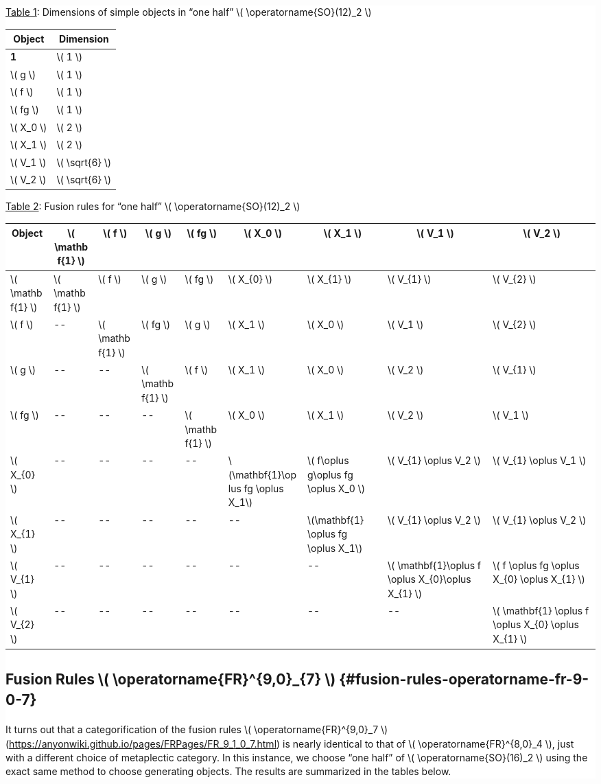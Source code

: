 <a id="table--one-half-so-12-dimension"></a>
<div class="table-caption">
  <span class="table-number"><a href="#table--one-half-so-12-dimension">Table 1</a>:</span>
  Dimensions of simple objects in &ldquo;one half&rdquo; \( \operatorname{SO}(12)_2 \)
</div>

| Object       | Dimension        |
|--------------|------------------|
| **1**        | \\( 1 \\)        |
| \\( g \\)    | \\( 1 \\)        |
| \\( f \\)    | \\( 1 \\)        |
| \\( fg \\)   | \\( 1 \\)        |
| \\( X\_0 \\) | \\( 2 \\)        |
| \\( X\_1 \\) | \\( 2 \\)        |
| \\( V\_1 \\) | \\( \sqrt{6} \\) |
| \\( V\_2 \\) | \\( \sqrt{6} \\) |

<a id="table--one-half-so12-fusion-rules"></a>
<div class="table-caption">
  <span class="table-number"><a href="#table--one-half-so12-fusion-rules">Table 2</a>:</span>
  Fusion rules for &ldquo;one half&rdquo; \( \operatorname{SO}(12)_2 \)
</div>

| Object             | \\( \mathbf{1} \\) | \\( f \\)          | \\( g \\)          | \\( fg \\)         | \\( X\_0 \\)                          | \\( X\_1 \\)                           | \\( V\_1 \\)                                          | \\( V\_2 \\)                                            |
|--------------------|--------------------|--------------------|--------------------|--------------------|---------------------------------------|----------------------------------------|-------------------------------------------------------|---------------------------------------------------------|
| \\( \mathbf{1} \\) | \\( \mathbf{1} \\) | \\( f \\)          | \\( g \\)          | \\( fg \\)         | \\( X\_{0} \\)                        | \\( X\_{1} \\)                         | \\( V\_{1} \\)                                        | \\( V\_{2} \\)                                          |
| \\( f \\)          | --                 | \\( \mathbf{1} \\) | \\( fg \\)         | \\( g \\)          | \\( X\_1 \\)                          | \\( X\_0 \\)                           | \\( V\_1 \\)                                          | \\( V\_{2} \\)                                          |
| \\( g \\)          | --                 | --                 | \\( \mathbf{1} \\) | \\( f \\)          | \\( X\_1 \\)                          | \\( X\_0 \\)                           | \\( V\_2 \\)                                          | \\( V\_{1} \\)                                          |
| \\( fg \\)         | --                 | --                 | --                 | \\( \mathbf{1} \\) | \\( X\_0 \\)                          | \\( X\_1 \\)                           | \\( V\_2 \\)                                          | \\( V\_1 \\)                                            |
| \\( X\_{0} \\)     | --                 | --                 | --                 | --                 | \\(\mathbf{1}\oplus fg \oplus X\_1\\) | \\( f\oplus g\oplus fg \oplus X\_0 \\) | \\( V\_{1} \oplus V\_2 \\)                            | \\( V\_{1} \oplus V\_1 \\)                              |
| \\( X\_{1} \\)     | --                 | --                 | --                 | --                 | --                                    | \\(\mathbf{1} \oplus fg \oplus X\_1\\) | \\( V\_{1} \oplus V\_2 \\)                            | \\( V\_{1} \oplus V\_2 \\)                              |
| \\( V\_{1} \\)     | --                 | --                 | --                 | --                 | --                                    | --                                     | \\( \mathbf{1}\oplus f \oplus X\_{0}\oplus X\_{1} \\) | \\( f \oplus fg \oplus X\_{0} \oplus X\_{1} \\)         |
| \\( V\_{2} \\)     | --                 | --                 | --                 | --                 | --                                    | --                                     | --                                                    | \\( \mathbf{1} \oplus f \oplus X\_{0} \oplus X\_{1} \\) |


## Fusion Rules \\( \operatorname{FR}^{9,0}\_{7} \\) {#fusion-rules-operatorname-fr-9-0-7}

It turns out that a categorification of the fusion rules \\( \operatorname{FR}^{9,0}\_7 \\) (<https://anyonwiki.github.io/pages/FRPages/FR_9_1_0_7.html>) is nearly identical to that of \\( \operatorname{FR}^{8,0}\_4 \\), just with a different choice of metaplectic category.
In this instance, we choose &ldquo;one half&rdquo; of \\( \operatorname{SO}(16)\_2 \\) using the exact same method to choose generating objects.
The results are summarized in the tables below.
